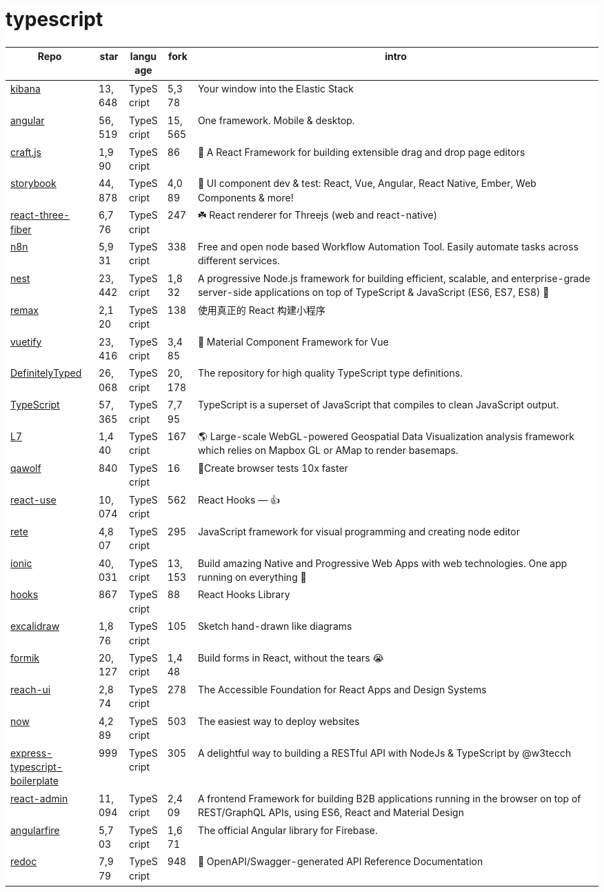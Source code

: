 
# typescript

Repo|star|language|fork|intro
-|-|-|-|-
[kibana](https://github.com/elastic/kibana)|13,648|TypeScript|5,378|Your window into the Elastic Stack
[angular](https://github.com/angular/angular)|56,519|TypeScript|15,565|One framework. Mobile & desktop.
[craft.js](https://github.com/prevwong/craft.js)|1,990|TypeScript|86|🚀 A React Framework for building extensible drag and drop page editors
[storybook](https://github.com/storybookjs/storybook)|44,878|TypeScript|4,089|📓 UI component dev & test: React, Vue, Angular, React Native, Ember, Web Components & more!
[react-three-fiber](https://github.com/react-spring/react-three-fiber)|6,776|TypeScript|247|☘️ React renderer for Threejs (web and react-native)
[n8n](https://github.com/n8n-io/n8n)|5,931|TypeScript|338|Free and open node based Workflow Automation Tool. Easily automate tasks across different services.
[nest](https://github.com/nestjs/nest)|23,442|TypeScript|1,832|A progressive Node.js framework for building efficient, scalable, and enterprise-grade server-side applications on top of TypeScript & JavaScript (ES6, ES7, ES8) 🚀
[remax](https://github.com/remaxjs/remax)|2,120|TypeScript|138|使用真正的 React 构建小程序
[vuetify](https://github.com/vuetifyjs/vuetify)|23,416|TypeScript|3,485|🐉 Material Component Framework for Vue
[DefinitelyTyped](https://github.com/DefinitelyTyped/DefinitelyTyped)|26,068|TypeScript|20,178|The repository for high quality TypeScript type definitions.
[TypeScript](https://github.com/microsoft/TypeScript)|57,365|TypeScript|7,795|TypeScript is a superset of JavaScript that compiles to clean JavaScript output.
[L7](https://github.com/antvis/L7)|1,440|TypeScript|167|🌎 Large-scale WebGL-powered Geospatial Data Visualization analysis framework which relies on Mapbox GL or AMap to render basemaps.
[qawolf](https://github.com/qawolf/qawolf)|840|TypeScript|16|🐺Create browser tests 10x faster
[react-use](https://github.com/streamich/react-use)|10,074|TypeScript|562|React Hooks — 👍
[rete](https://github.com/retejs/rete)|4,807|TypeScript|295|JavaScript framework for visual programming and creating node editor
[ionic](https://github.com/ionic-team/ionic)|40,031|TypeScript|13,153|Build amazing Native and Progressive Web Apps with web technologies. One app running on everything 🎉
[hooks](https://github.com/umijs/hooks)|867|TypeScript|88|React Hooks Library
[excalidraw](https://github.com/excalidraw/excalidraw)|1,876|TypeScript|105|Sketch hand-drawn like diagrams
[formik](https://github.com/jaredpalmer/formik)|20,127|TypeScript|1,448|Build forms in React, without the tears 😭
[reach-ui](https://github.com/reach/reach-ui)|2,874|TypeScript|278|The Accessible Foundation for React Apps and Design Systems
[now](https://github.com/zeit/now)|4,289|TypeScript|503|The easiest way to deploy websites
[express-typescript-boilerplate](https://github.com/w3tecch/express-typescript-boilerplate)|999|TypeScript|305|A delightful way to building a RESTful API with NodeJs & TypeScript by @w3tecch
[react-admin](https://github.com/marmelab/react-admin)|11,094|TypeScript|2,409|A frontend Framework for building B2B applications running in the browser on top of REST/GraphQL APIs, using ES6, React and Material Design
[angularfire](https://github.com/angular/angularfire)|5,703|TypeScript|1,671|The official Angular library for Firebase.
[redoc](https://github.com/Redocly/redoc)|7,979|TypeScript|948|📘 OpenAPI/Swagger-generated API Reference Documentation
